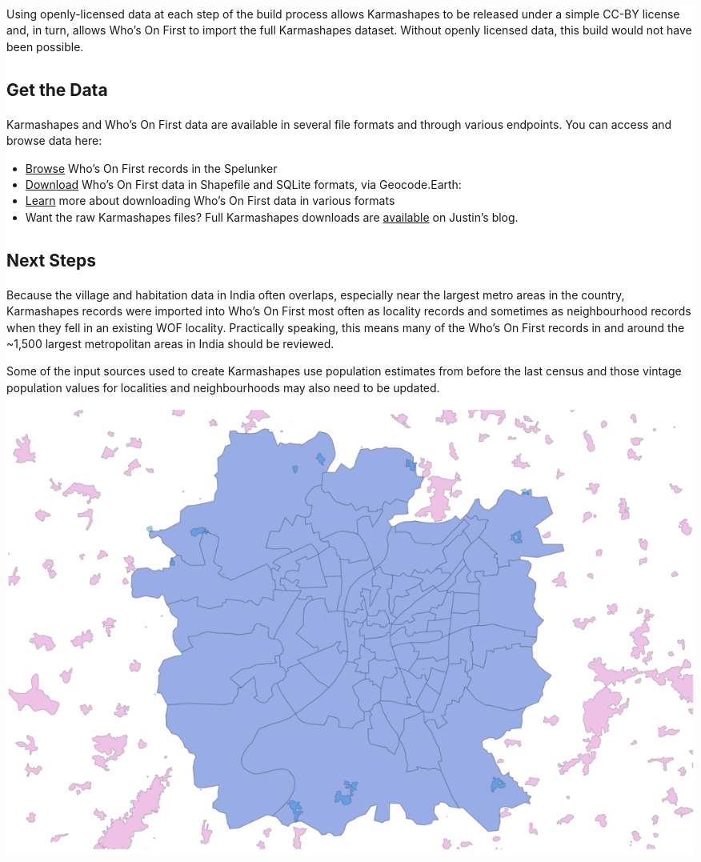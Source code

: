 Using openly-licensed data at each step of the build process allows Karmashapes to be released under a simple CC-BY license and, in turn, allows Who’s On First to import the full Karmashapes dataset. Without openly licensed data, this build would not have been possible.

## Get the Data

Karmashapes and Who’s On First data are available in several file formats and through various endpoints. You can access and browse data here:

* [Browse](https://spelunker.whosonfirst.org/placetypes/locality/?&iso=in) Who’s On First records in the Spelunker
* [Download](https://geocode.earth/data/whosonfirst/#IN) Who’s On First data in Shapefile and SQLite formats, via Geocode.Earth: 
* [Learn](https://whosonfirst.org/blog/2023/05/31/shapefiles/) more about downloading Who’s On First data in various formats
* Want the raw Karmashapes files? Full Karmashapes downloads are [available](https://karmashapes.wordpress.com/2023/03/05/karmashapes-v0/) on Justin’s blog. 

## Next Steps

Because the village and habitation data in India often overlaps, especially near the largest metro areas in the country, Karmashapes records were imported into Who’s On First most often as locality records and sometimes as neighbourhood records when they fell in an existing WOF locality. Practically speaking, this means many of the Who’s On First records in and around the ~1,500 largest metropolitan areas in India should be reviewed.

Some of the input sources used to create Karmashapes use population estimates from before the last census and those vintage population values for localities and neighbourhoods may also need to be updated.

![Next Steps](images/next-steps-1.png "Next Steps")
